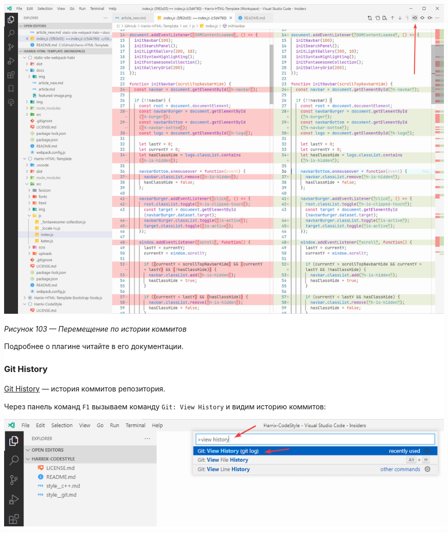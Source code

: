 ![Перемещение по истории коммитов](img/git-lens_02.png)

_Рисунок 103 — Перемещение по истории коммитов_

Подробнее о плагине читайте в его документации.

### Git History

[Git History](https://marketplace.visualstudio.com/items?itemName=donjayamanne.githistory) — история коммитов репозитория.

Через панель команд `F1` вызываем команду `Git: View History` и видим историю коммитов:

![Команда показа истории коммитов](img/git-history_01.png)
